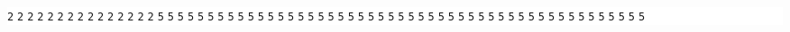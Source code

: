 <code>2</code>
<code>2</code>
<code>2</code>
<code>2</code>
<code>2</code>
<code>2</code>
<code>2</code>
<code>2</code>
<code>2</code>
<code>2</code>
<code>2</code>
<code>2</code>
<code>2</code>
<code>2</code>
<code>2</code>
<code>5</code>
<code>5</code>
<code>5</code>
<code>5</code>
<code>5</code>
<code>5</code>
<code>5</code>
<code>5</code>
<code>5</code>
<code>5</code>
<code>5</code>
<code>5</code>
<code>5</code>
<code>5</code>
<code>5</code>
<code>5</code>
<code>5</code>
<code>5</code>
<code>5</code>
<code>5</code>
<code>5</code>
<code>5</code>
<code>5</code>
<code>5</code>
<code>5</code>
<code>5</code>
<code>5</code>
<code>5</code>
<code>5</code>
<code>5</code>
<code>5</code>
<code>5</code>
<code>5</code>
<code>5</code>
<code>5</code>
<code>5</code>
<code>5</code>
<code>5</code>
<code>5</code>
<code>5</code>
<code>5</code>
<code>5</code>
<code>5</code>
<code>5</code>
<code>5</code>
<code>5</code>
<code>5</code>
<code>5</code>
<code>5</code>